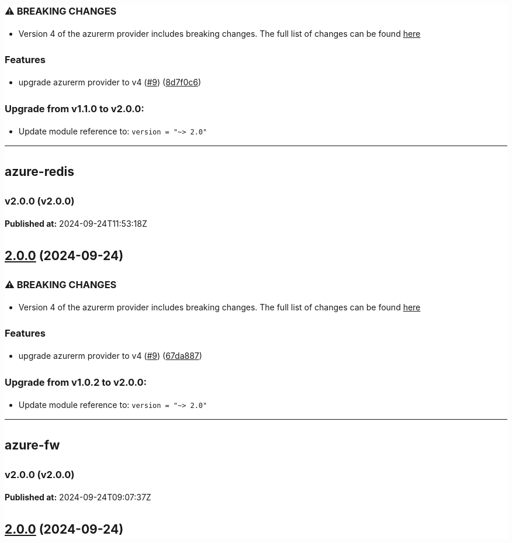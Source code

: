 
### ⚠ BREAKING CHANGES

* Version 4 of the azurerm provider includes breaking changes. The full list of changes can be found [here](https://registry.terraform.io/providers/hashicorp/azurerm/latest/docs/guides/4.0-upgrade-guide)

### Features

* upgrade azurerm provider to v4 ([#9](https://github.com/CloudNationHQ/terraform-azure-dnspr/issues/9)) ([8d7f0c6](https://github.com/CloudNationHQ/terraform-azure-dnspr/commit/8d7f0c6f476767f4f88a3654d83c46a75f15e729))

### Upgrade from v1.1.0 to v2.0.0:

- Update module reference to: `version = "~> 2.0"`

---

## azure-redis
### v2.0.0 (v2.0.0)
**Published at:** 2024-09-24T11:53:18Z

## [2.0.0](https://github.com/CloudNationHQ/terraform-azure-redis/compare/v1.0.2...v2.0.0) (2024-09-24)


### ⚠ BREAKING CHANGES

* Version 4 of the azurerm provider includes breaking changes. The full list of changes can be found [here](https://registry.terraform.io/providers/hashicorp/azurerm/latest/docs/guides/4.0-upgrade-guide)

### Features

* upgrade azurerm provider to v4 ([#9](https://github.com/CloudNationHQ/terraform-azure-redis/issues/9)) ([67da887](https://github.com/CloudNationHQ/terraform-azure-redis/commit/67da887dae373596e8a599be3336fe939e89c686))

### Upgrade from v1.0.2 to v2.0.0:

- Update module reference to: `version = "~> 2.0"`

---

## azure-fw
### v2.0.0 (v2.0.0)
**Published at:** 2024-09-24T09:07:37Z

## [2.0.0](https://github.com/CloudNationHQ/terraform-azure-fw/compare/v1.0.3...v2.0.0) (2024-09-24)
